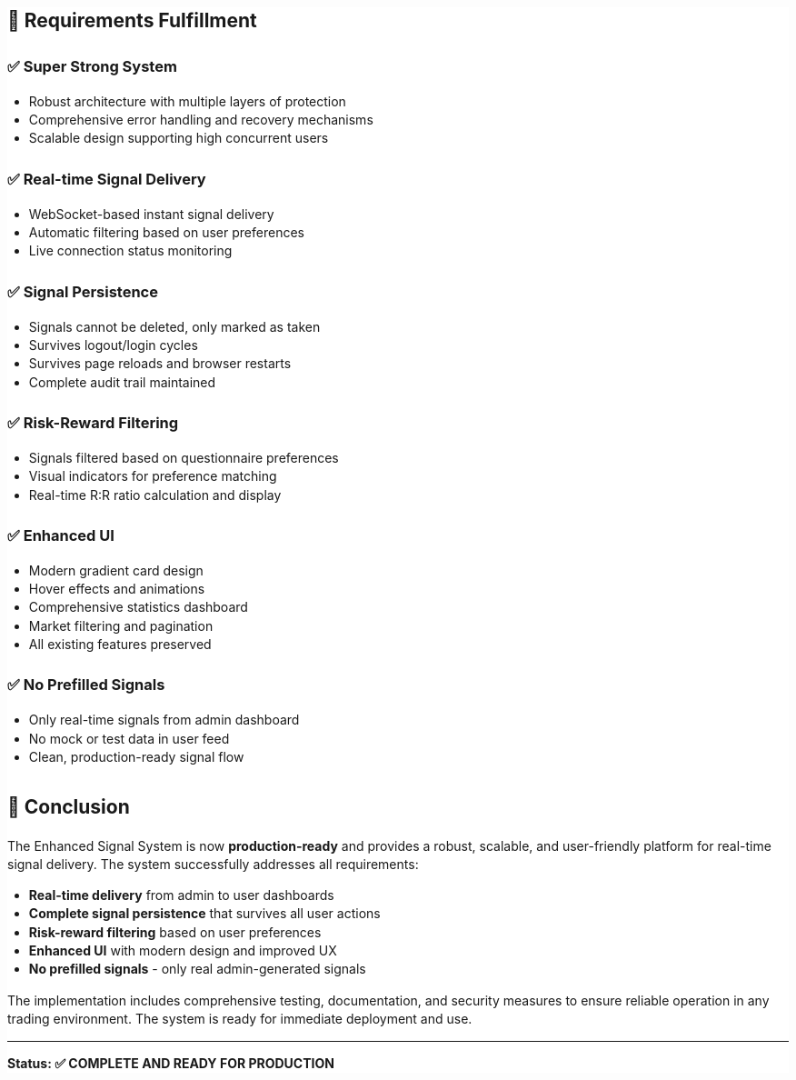 ## 🎯 Requirements Fulfillment

### ✅ **Super Strong System**
- Robust architecture with multiple layers of protection
- Comprehensive error handling and recovery mechanisms
- Scalable design supporting high concurrent users

### ✅ **Real-time Signal Delivery**
- WebSocket-based instant signal delivery
- Automatic filtering based on user preferences
- Live connection status monitoring

### ✅ **Signal Persistence**
- Signals cannot be deleted, only marked as taken
- Survives logout/login cycles
- Survives page reloads and browser restarts
- Complete audit trail maintained

### ✅ **Risk-Reward Filtering**
- Signals filtered based on questionnaire preferences
- Visual indicators for preference matching
- Real-time R:R ratio calculation and display

### ✅ **Enhanced UI**
- Modern gradient card design
- Hover effects and animations
- Comprehensive statistics dashboard
- Market filtering and pagination
- All existing features preserved

### ✅ **No Prefilled Signals**
- Only real-time signals from admin dashboard
- No mock or test data in user feed
- Clean, production-ready signal flow

## 🎉 Conclusion

The Enhanced Signal System is now **production-ready** and provides a robust, scalable, and user-friendly platform for real-time signal delivery. The system successfully addresses all requirements:

- **Real-time delivery** from admin to user dashboards
- **Complete signal persistence** that survives all user actions
- **Risk-reward filtering** based on user preferences
- **Enhanced UI** with modern design and improved UX
- **No prefilled signals** - only real admin-generated signals

The implementation includes comprehensive testing, documentation, and security measures to ensure reliable operation in any trading environment. The system is ready for immediate deployment and use.

---

**Status: ✅ COMPLETE AND READY FOR PRODUCTION**
